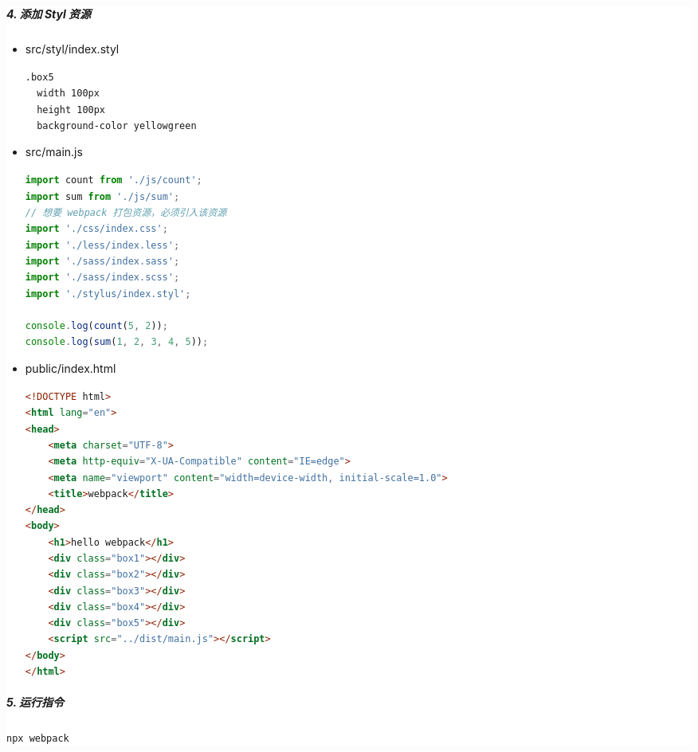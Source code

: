 

##### 4. 添加 Styl 资源

- src/styl/index.styl

  ```stylus
  .box5 
    width 100px 
    height 100px 
    background-color yellowgreen
  ```

- src/main.js

  ```javascript
  import count from './js/count';
  import sum from './js/sum';
  // 想要 webpack 打包资源，必须引入该资源
  import './css/index.css';
  import './less/index.less';
  import './sass/index.sass';
  import './sass/index.scss';
  import './stylus/index.styl';
  
  console.log(count(5, 2));
  console.log(sum(1, 2, 3, 4, 5));
  ```

- public/index.html

  ```html
  <!DOCTYPE html>
  <html lang="en">
  <head>
      <meta charset="UTF-8">
      <meta http-equiv="X-UA-Compatible" content="IE=edge">
      <meta name="viewport" content="width=device-width, initial-scale=1.0">
      <title>webpack</title>
  </head>
  <body>
      <h1>hello webpack</h1>
      <div class="box1"></div>
      <div class="box2"></div>
      <div class="box3"></div>
      <div class="box4"></div>
      <div class="box5"></div>
      <script src="../dist/main.js"></script>
  </body>
  </html>
  ```



##### 5. 运行指令

```
npx webpack
```
